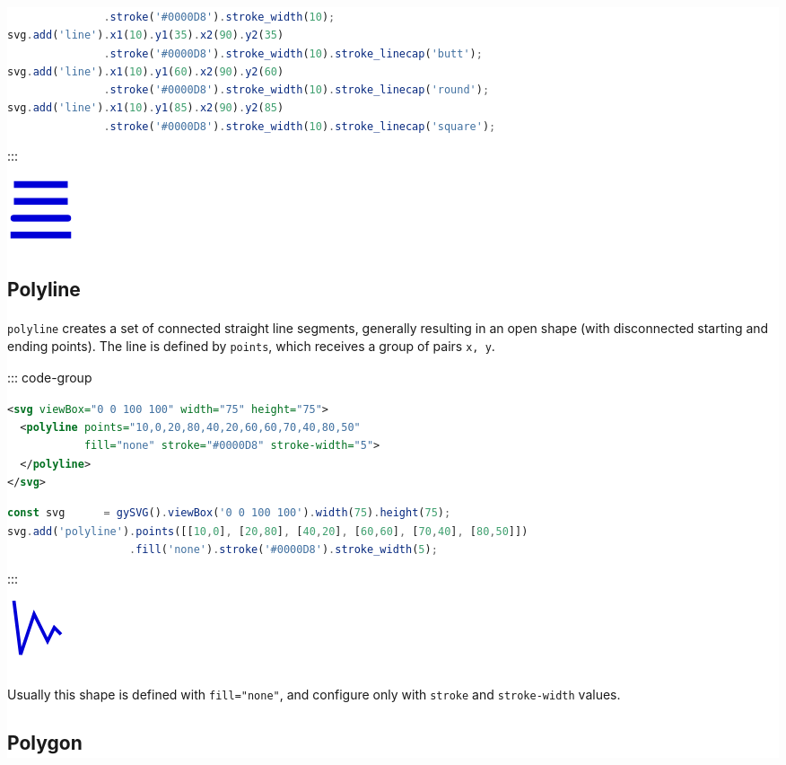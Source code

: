```js
               .stroke('#0000D8').stroke_width(10);
svg.add('line').x1(10).y1(35).x2(90).y2(35)
               .stroke('#0000D8').stroke_width(10).stroke_linecap('butt');
svg.add('line').x1(10).y1(60).x2(90).y2(60)
               .stroke('#0000D8').stroke_width(10).stroke_linecap('round');
svg.add('line').x1(10).y1(85).x2(90).y2(85)
               .stroke('#0000D8').stroke_width(10).stroke_linecap('square');
```
:::

<svg viewBox="0 0 100 100" width="75" height="75">
  <line x1="10" y1="10" x2="90" y2="10" 
        stroke="#0000D8" stroke-width="10"/>
  <line x1="10" y1="35" x2="90" y2="35" 
        stroke="#0000D8" stroke-width="10" stroke-linecap="butt"/>
  <line x1="10" y1="60" x2="90" y2="60" 
        stroke="#0000D8" stroke-width="10" stroke-linecap="round"/>
  <line x1="10" y1="85" x2="90" y2="85" 
        stroke="#0000D8" stroke-width="10" stroke-linecap="square"/>
</svg>


## Polyline

`polyline` creates a set of connected straight line segments, generally resulting in an
open shape (with disconnected starting and ending points). The line is defined by `points`,
which receives a group of pairs `x, y`.

::: code-group
```svg
<svg viewBox="0 0 100 100" width="75" height="75">
  <polyline points="10,0,20,80,40,20,60,60,70,40,80,50"
            fill="none" stroke="#0000D8" stroke-width="5">
  </polyline>
</svg>
```
```js
const svg      = gySVG().viewBox('0 0 100 100').width(75).height(75);
svg.add('polyline').points([[10,0], [20,80], [40,20], [60,60], [70,40], [80,50]])
                   .fill('none').stroke('#0000D8').stroke_width(5);
```
:::

<svg viewBox="0 0 100 100" width="75" height="75">
  <polyline points="10,0,20,80,40,20,60,60,70,40,80,50"
            fill="none" stroke="#0000D8" stroke-width="5">
  </polyline>
</svg>

Usually this shape is defined with `fill="none"`, and configure only with `stroke` and 
`stroke-width` values.

## Polygon
